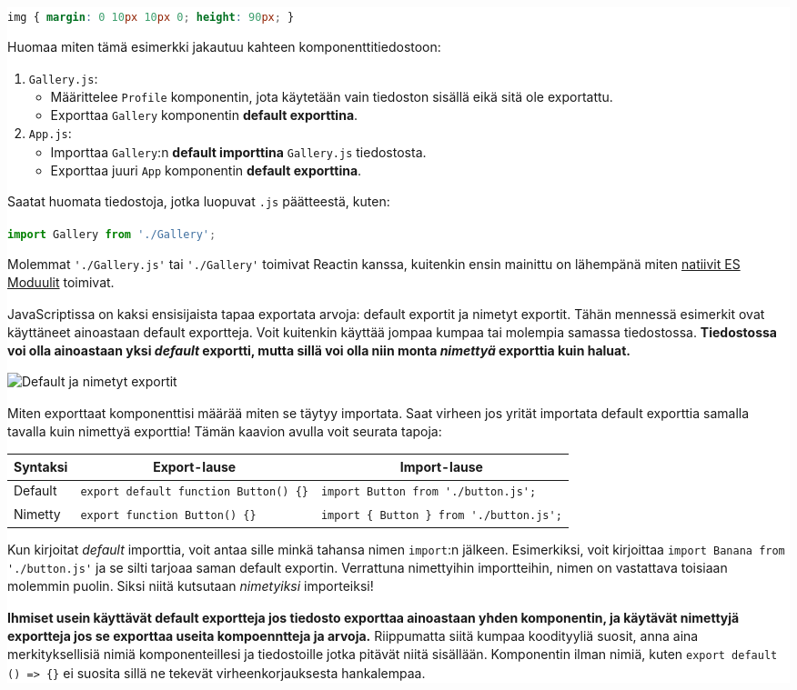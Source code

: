 ```css
img { margin: 0 10px 10px 0; height: 90px; }
```

</Sandpack>

Huomaa miten tämä esimerkki jakautuu kahteen komponenttitiedostoon:

1. `Gallery.js`:
     - Määrittelee `Profile` komponentin, jota käytetään vain tiedoston sisällä eikä sitä ole exportattu.
     - Exporttaa `Gallery` komponentin **default exporttina**.
2. `App.js`:
     - Importtaa `Gallery`:n **default importtina** `Gallery.js` tiedostosta.
     - Exporttaa juuri `App` komponentin **default exporttina**.


<Note>

Saatat huomata tiedostoja, jotka luopuvat `.js` päätteestä, kuten:

```js 
import Gallery from './Gallery';
```

Molemmat `'./Gallery.js'` tai `'./Gallery'` toimivat Reactin kanssa, kuitenkin ensin mainittu on lähempänä miten [natiivit ES Moduulit](https://developer.mozilla.org/docs/Web/JavaScript/Guide/Modules) toimivat.

</Note>

<DeepDive title="Default vs Named Exports">

JavaScriptissa on kaksi ensisijaista tapaa exportata arvoja: default exportit ja nimetyt exportit. Tähän mennessä esimerkit ovat käyttäneet ainoastaan default exportteja. Voit kuitenkin käyttää jompaa kumpaa tai molempia samassa tiedostossa. **Tiedostossa voi olla ainoastaan yksi _default_ exportti, mutta sillä voi olla niin monta _nimettyä_ exporttia kuin haluat.**

![Default ja nimetyt exportit](/images/docs/illustrations/i_import-export.svg)

Miten exporttaat komponenttisi määrää miten se täytyy importata. Saat virheen jos yrität importata default exporttia samalla tavalla kuin nimettyä exporttia! Tämän kaavion avulla voit seurata tapoja:

| Syntaksi         | Export-lause                           | Import-lause |
| -----------      | -----------                                | -----------                  |
| Default    | `export default function Button() {}` | `import Button from './button.js';`     |
| Nimetty    | `export function Button() {}`         | `import { Button } from './button.js';` |

Kun kirjoitat _default_ importtia, voit antaa sille minkä tahansa nimen `import`:n jälkeen. Esimerkiksi, voit kirjoittaa `import Banana from './button.js'` ja se silti tarjoaa saman default exportin. Verrattuna nimettyihin importteihin, nimen on vastattava toisiaan molemmin puolin. Siksi niitä kutsutaan _nimetyiksi_ importeiksi!

**Ihmiset usein käyttävät default exportteja jos tiedosto exporttaa ainoastaan yhden komponentin, ja käytävät nimettyjä exportteja jos se exporttaa useita kompoenntteja ja arvoja.** Riippumatta siitä kumpaa koodityyliä suosit, anna aina merkityksellisiä nimiä komponenteillesi ja tiedostoille jotka pitävät niitä sisällään. Komponentin ilman nimiä, kuten `export default () => {}` ei suosita sillä ne tekevät virheenkorjauksesta hankalempaa.
